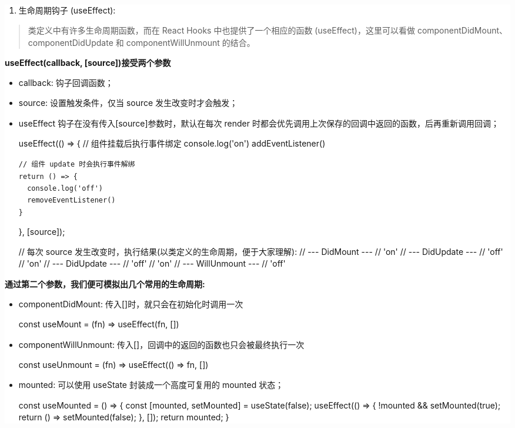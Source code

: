 1. 生命周期钩子 (useEffect):

> 类定义中有许多生命周期函数，而在 React Hooks 中也提供了一个相应的函数 (useEffect)，这里可以看做 componentDidMount、componentDidUpdate 和 componentWillUnmount 的结合。

**useEffect(callback, \[source\])接受两个参数**

- callback: 钩子回调函数；

- source: 设置触发条件，仅当 source 发生改变时才会触发；

- useEffect 钩子在没有传入\[source\]参数时，默认在每次 render 时都会优先调用上次保存的回调中返回的函数，后再重新调用回调；

  useEffect(() => {
  // 组件挂载后执行事件绑定
  console.log('on')
  addEventListener()

      // 组件 update 时会执行事件解绑
      return () => {
      	console.log('off')
      	removeEventListener()
      }

  }, [source]);

  // 每次 source 发生改变时，执行结果(以类定义的生命周期，便于大家理解):
  // --- DidMount ---
  // 'on'
  // --- DidUpdate ---
  // 'off'
  // 'on'
  // --- DidUpdate ---
  // 'off'
  // 'on'
  // --- WillUnmount ---
  // 'off'

**通过第二个参数，我们便可模拟出几个常用的生命周期:**

- componentDidMount: 传入\[\]时，就只会在初始化时调用一次

  const useMount = (fn) => useEffect(fn, [])

- componentWillUnmount: 传入\[\]，回调中的返回的函数也只会被最终执行一次

  const useUnmount = (fn) => useEffect(() => fn, [])

- mounted: 可以使用 useState 封装成一个高度可复用的 mounted 状态；

  const useMounted = () => {
  const [mounted, setMounted] = useState(false);
  useEffect(() => {
  !mounted && setMounted(true);
  return () => setMounted(false);
  }, []);
  return mounted;
  }
